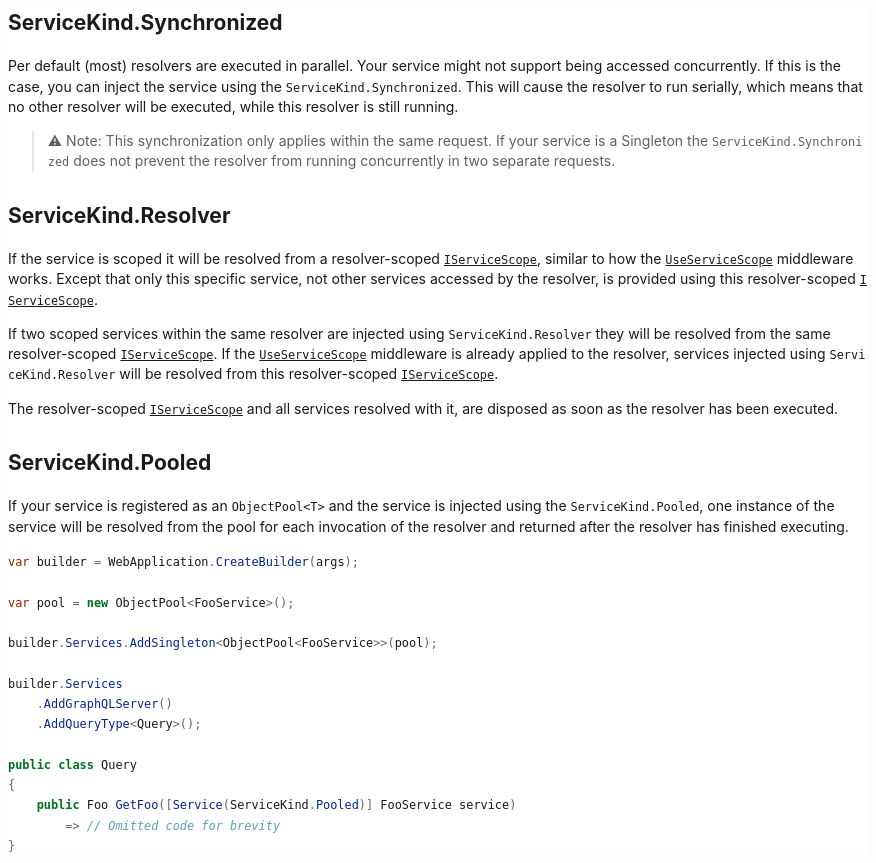 ## ServiceKind.Synchronized

Per default (most) resolvers are executed in parallel. Your service might not support being accessed concurrently. If this is the case, you can inject the service using the `ServiceKind.Synchronized`. This will cause the resolver to run serially, which means that no other resolver will be executed, while this resolver is still running.

> ⚠️ Note: This synchronization only applies within the same request. If your service is a Singleton the `ServiceKind.Synchronized` does not prevent the resolver from running concurrently in two separate requests.

## ServiceKind.Resolver

If the service is scoped it will be resolved from a resolver-scoped [`IServiceScope`](https://docs.microsoft.com/dotnet/api/microsoft.extensions.dependencyinjection.iservicescope), similar to how the [`UseServiceScope`](#useservicescope) middleware works. Except that only this specific service, not other services accessed by the resolver, is provided using this resolver-scoped [`IServiceScope`](https://docs.microsoft.com/dotnet/api/microsoft.extensions.dependencyinjection.iservicescope).

If two scoped services within the same resolver are injected using `ServiceKind.Resolver` they will be resolved from the same resolver-scoped [`IServiceScope`](https://docs.microsoft.com/dotnet/api/microsoft.extensions.dependencyinjection.iservicescope). If the [`UseServiceScope`](#useservicescope) middleware is already applied to the resolver, services injected using `ServiceKind.Resolver` will be resolved from this resolver-scoped [`IServiceScope`](https://docs.microsoft.com/dotnet/api/microsoft.extensions.dependencyinjection.iservicescope).

The resolver-scoped [`IServiceScope`](https://docs.microsoft.com/dotnet/api/microsoft.extensions.dependencyinjection.iservicescope) and all services resolved with it, are disposed as soon as the resolver has been executed.

## ServiceKind.Pooled

If your service is registered as an `ObjectPool<T>` and the service is injected using the `ServiceKind.Pooled`, one instance of the service will be resolved from the pool for each invocation of the resolver and returned after the resolver has finished executing.

```csharp
var builder = WebApplication.CreateBuilder(args);

var pool = new ObjectPool<FooService>();

builder.Services.AddSingleton<ObjectPool<FooService>>(pool);

builder.Services
    .AddGraphQLServer()
    .AddQueryType<Query>();

public class Query
{
    public Foo GetFoo([Service(ServiceKind.Pooled)] FooService service)
        => // Omitted code for brevity
}
```
